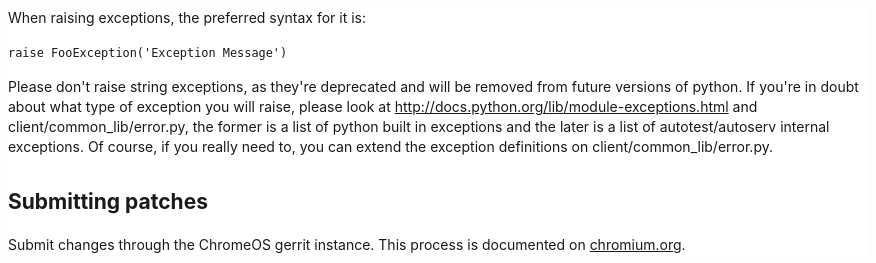 When raising exceptions, the preferred syntax for it is:

```
raise FooException('Exception Message')
```

Please don't raise string exceptions, as they're deprecated and will be removed
from future versions of python. If you're in doubt about what type of exception
you will raise, please look at http://docs.python.org/lib/module-exceptions.html
and client/common\_lib/error.py, the former is a list of python built in
exceptions and the later is a list of autotest/autoserv internal exceptions. Of
course, if you really need to, you can extend the exception definitions on
client/common\_lib/error.py.


## Submitting patches

Submit changes through the ChromeOS gerrit instance.  This process is
documented on
[chromium.org](http://dev.chromium.org/developers/contributing-code).

